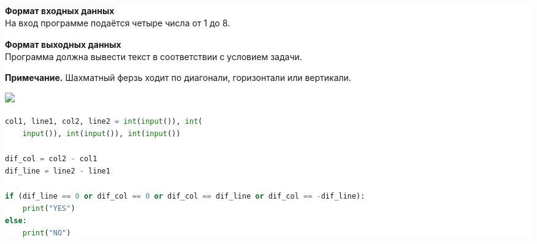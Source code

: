 **Формат входных данных**  
На вход программе подаётся четыре числа от 1 до 8.

**Формат выходных данных**  
Программа должна вывести текст в соответствии с условием задачи.

**Примечание.** Шахматный ферзь ходит по диагонали, горизонтали или вертикали.

![](https://ucarecdn.com/b34b1092-f9bd-46de-b5b2-870c761197d2/)

```python
col1, line1, col2, line2 = int(input()), int(
    input()), int(input()), int(input())

dif_col = col2 - col1
dif_line = line2 - line1

if (dif_line == 0 or dif_col == 0 or dif_col == dif_line or dif_col == -dif_line):
    print("YES")
else:
    print("NO")
```
